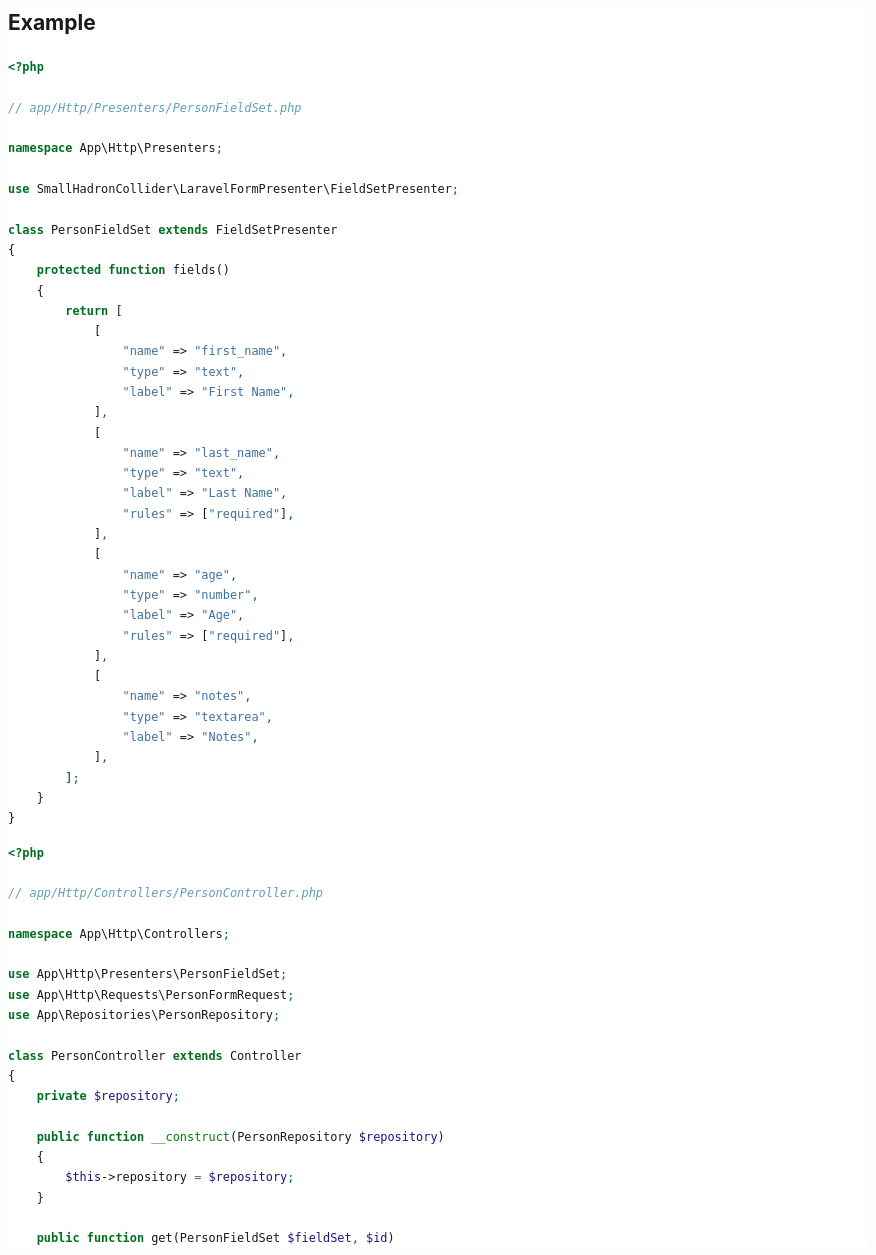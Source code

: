 ## Example

```php
<?php

// app/Http/Presenters/PersonFieldSet.php

namespace App\Http\Presenters;

use SmallHadronCollider\LaravelFormPresenter\FieldSetPresenter;

class PersonFieldSet extends FieldSetPresenter
{
    protected function fields()
    {
        return [
            [
                "name" => "first_name",
                "type" => "text",
                "label" => "First Name",
            ],
            [
                "name" => "last_name",
                "type" => "text",
                "label" => "Last Name",
                "rules" => ["required"],
            ],
            [
                "name" => "age",
                "type" => "number",
                "label" => "Age",
                "rules" => ["required"],
            ],
            [
                "name" => "notes",
                "type" => "textarea",
                "label" => "Notes",
            ],
        ];
    }
}
```

```php
<?php

// app/Http/Controllers/PersonController.php

namespace App\Http\Controllers;

use App\Http\Presenters\PersonFieldSet;
use App\Http\Requests\PersonFormRequest;
use App\Repositories\PersonRepository;

class PersonController extends Controller
{
    private $repository;

    public function __construct(PersonRepository $repository)
    {
        $this->repository = $repository;
    }

    public function get(PersonFieldSet $fieldSet, $id)
```
